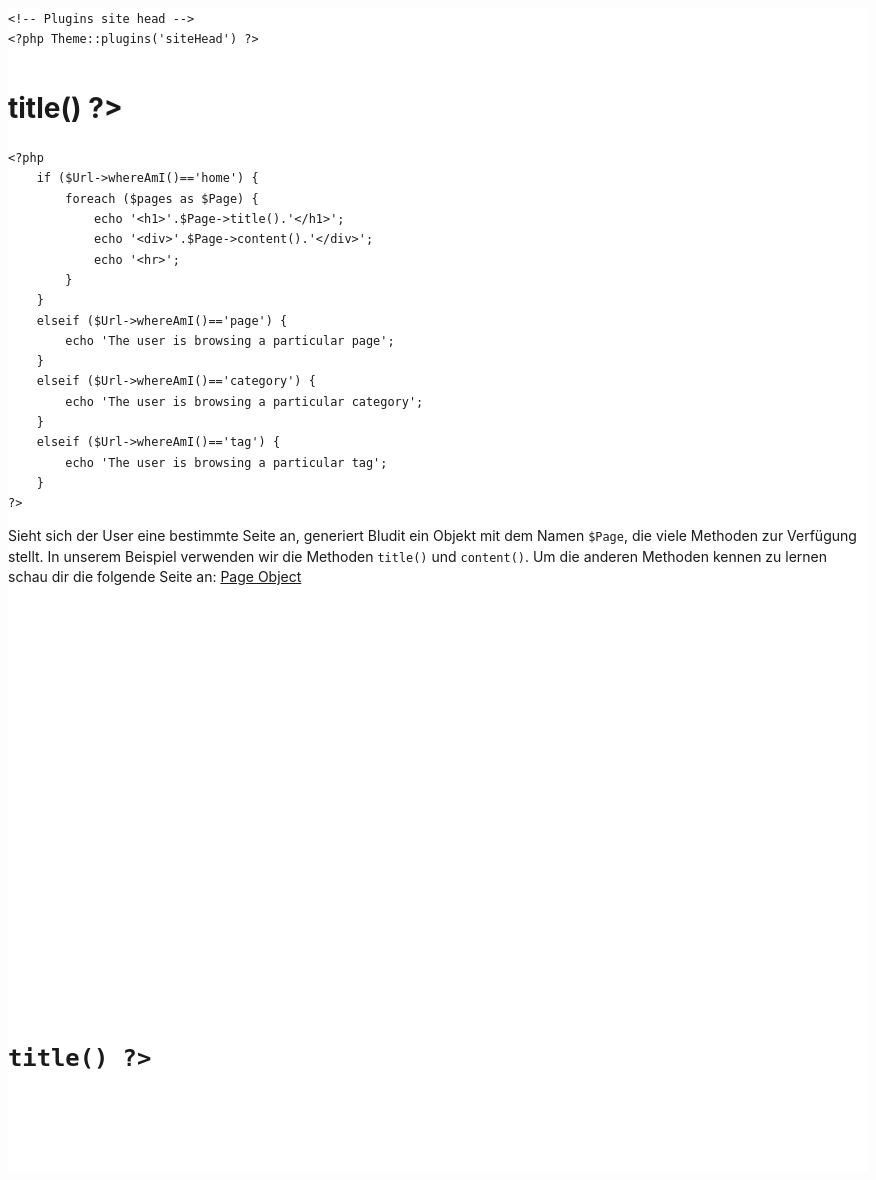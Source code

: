 	<!-- Plugins site head -->
	<?php Theme::plugins('siteHead') ?>
</head>
<body>
	<!-- Site Title -->
	<h1><?php echo $Site->title() ?></h1>

	<?php
		if ($Url->whereAmI()=='home') {
			foreach ($pages as $Page) {
				echo '<h1>'.$Page->title().'</h1>';
				echo '<div>'.$Page->content().'</div>';
				echo '<hr>';
			}
		}
		elseif ($Url->whereAmI()=='page') {
			echo 'The user is browsing a particular page';
		}
		elseif ($Url->whereAmI()=='category') {
			echo 'The user is browsing a particular category';
		}
		elseif ($Url->whereAmI()=='tag') {
			echo 'The user is browsing a particular tag';
		}
	?>
</body>
</html>
</code></pre>

Sieht sich der User eine bestimmte Seite an, generiert Bludit ein Objekt mit dem Namen `$Page`, die viele Methoden zur Verfügung stellt.
In unserem Beispiel verwenden wir die Methoden `title()` und `content()`. Um die anderen Methoden kennen zu lernen schau dir die folgende Seite an: [Page Object](http://)

<pre><code data-language="html"><!DOCTYPE html>
<html>
<head>
	<meta charset="UTF-8">

	<!-- Meta tag Title -->
	<title><?php echo $Site->title() ?></title>

	<!-- CSS -->
	<?php echo Theme::css('css/blog.css') ?>

	<!-- Javascript -->
	<?php echo Theme::javascript('js/blog.js') ?>

	<!-- Plugins site head -->
	<?php Theme::plugins('siteHead') ?>
</head>
<body>
	<!-- Site Title -->
	<h1><?php echo $Site->title() ?></h1>
